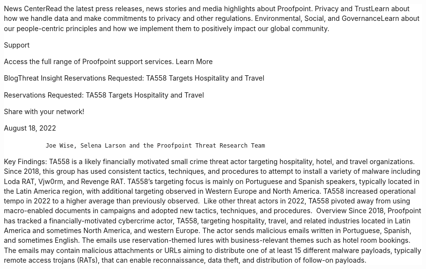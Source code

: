 
News CenterRead the latest press releases, news stories and media highlights about Proofpoint.
Privacy and TrustLearn about how we handle data and make commitments to privacy and other regulations.
Environmental, Social, and GovernanceLearn about our people-centric principles and how we implement them to positively impact our global community.




Support

Access the full range of Proofpoint support services.
Learn More











 




BlogThreat Insight
                                    Reservations Requested: TA558 Targets Hospitality and Travel 
                              

 












Reservations Requested: TA558 Targets Hospitality and Travel 





Share with your network!








 August 18, 2022


                Joe Wise, Selena Larson and the Proofpoint Threat Research Team 
  
        

 
Key Findings:
TA558 is a likely financially motivated small crime threat actor targeting hospitality, hotel, and travel organizations.
Since 2018, this group has used consistent tactics, techniques, and procedures to attempt to install a variety of malware including Loda RAT, Vjw0rm, and Revenge RAT.
TA558’s targeting focus is mainly on Portuguese and Spanish speakers, typically located in the Latin America region, with additional targeting observed in Western Europe and North America.
TA558 increased operational tempo in 2022 to a higher average than previously observed. 
Like other threat actors in 2022, TA558 pivoted away from using macro-enabled documents in campaigns and adopted new tactics, techniques, and procedures. 
Overview
Since 2018, Proofpoint has tracked a financially-motivated cybercrime actor, TA558, targeting hospitality, travel, and related industries located in Latin America and sometimes North America, and western Europe. The actor sends malicious emails written in Portuguese, Spanish, and sometimes English. The emails use reservation-themed lures with business-relevant themes such as hotel room bookings. The emails may contain malicious attachments or URLs aiming to distribute one of at least 15 different malware payloads, typically remote access trojans (RATs), that can enable reconnaissance, data theft, and distribution of follow-on payloads.